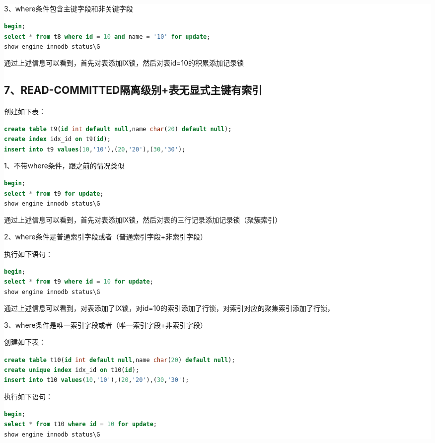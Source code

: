 3、where条件包含主键字段和非关键字段

```sql
begin;
select * from t8 where id = 10 and name = '10' for update;
show engine innodb status\G
```

通过上述信息可以看到，首先对表添加IX锁，然后对表id=10的积累添加记录锁

## 7、READ-COMMITTED隔离级别+表无显式主键有索引

创建如下表：

```sql
create table t9(id int default null,name char(20) default null);
create index idx_id on t9(id);
insert into t9 values(10,'10'),(20,'20'),(30,'30');
```

1、不带where条件，跟之前的情况类似

```sql
begin;
select * from t9 for update;
show engine innodb status\G
```

通过上述信息可以看到，首先对表添加IX锁，然后对表的三行记录添加记录锁（聚簇索引）

2、where条件是普通索引字段或者（普通索引字段+非索引字段）

执行如下语句：

```sql
begin;
select * from t9 where id = 10 for update;
show engine innodb status\G
```

通过上述信息可以看到，对表添加了IX锁，对id=10的索引添加了行锁，对索引对应的聚集索引添加了行锁，

3、where条件是唯一索引字段或者（唯一索引字段+非索引字段）

创建如下表：

```sql
create table t10(id int default null,name char(20) default null);
create unique index idx_id on t10(id);
insert into t10 values(10,'10'),(20,'20'),(30,'30');
```

执行如下语句：

```sql
begin;
select * from t10 where id = 10 for update;
show engine innodb status\G
```
